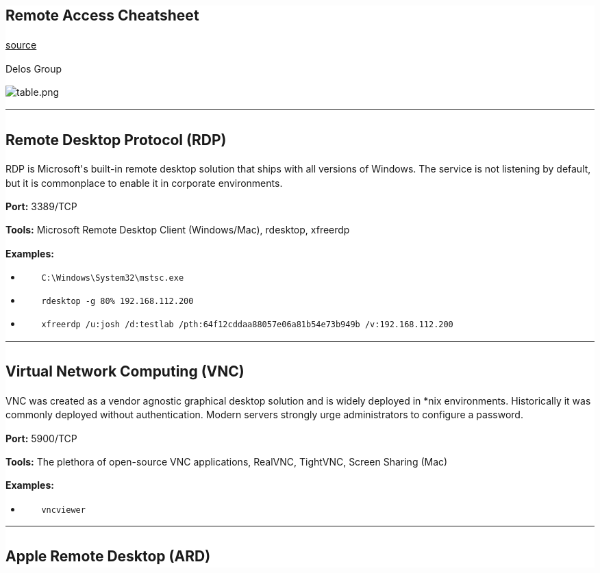 ## Remote Access Cheatsheet

[source](https://dolosgroup.io/blog/remote-access-cheat-sheet)

Delos Group

![table.png](https://images.squarespace-cdn.com/content/v1/596932869f7456a7012e900c/1525292707986-TRS8UZTDDH7OL3G1A3UG/table.png?format=1500w)

* * *

## Remote Desktop Protocol (RDP)

RDP is Microsoft's built-in remote desktop solution that ships with all versions of Windows. The service is not listening by default, but it is commonplace to enable it in corporate environments.

**Port:** 3389/TCP

**Tools:** Microsoft Remote Desktop Client (Windows/Mac), rdesktop, xfreerdp

**Examples:**

- ```
      C:\Windows\System32\mstsc.exe 
    ```
    
- ```
      rdesktop -g 80% 192.168.112.200
    ```
    
- ```
      xfreerdp /u:josh /d:testlab /pth:64f12cddaa88057e06a81b54e73b949b /v:192.168.112.200
    ```
    

* * *

## Virtual Network Computing (VNC)

VNC was created as a vendor agnostic graphical desktop solution and is widely deployed in *nix environments. Historically it was commonly deployed without authentication. Modern servers strongly urge administrators to configure a password.

**Port:** 5900/TCP

**Tools:** The plethora of open-source VNC applications, RealVNC, TightVNC, Screen Sharing (Mac)

**Examples:**

- ```
      vncviewer
    ```
    

* * *

## Apple Remote Desktop (ARD)
